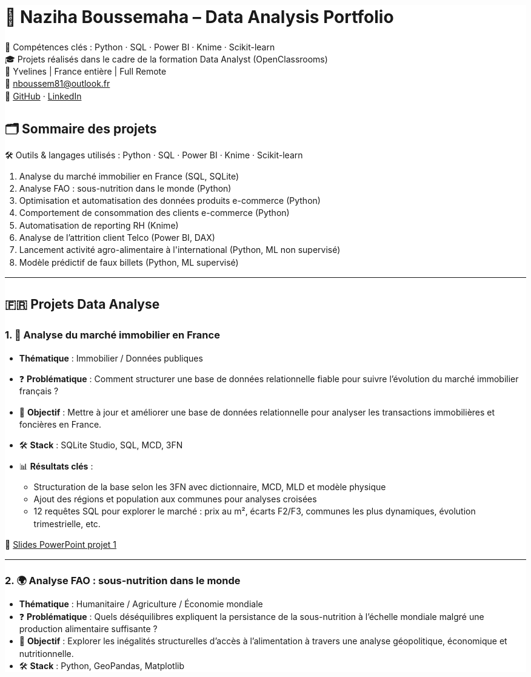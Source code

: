# 🧠 Naziha Boussemaha – Data Analysis Portfolio  
🧰 Compétences clés : Python · SQL · Power BI · Knime · Scikit-learn  
🎓 Projets réalisés dans le cadre de la formation Data Analyst (OpenClassrooms)  
📍 Yvelines | France entière | Full Remote  
📧 nboussem81@outlook.fr  
🔗 [GitHub](https://github.com/Nha-Bssha) · [LinkedIn](https://www.linkedin.com/in/nabdb2a441200/)

## 🗂️ Sommaire des projets  
🛠 Outils & langages utilisés : Python · SQL · Power BI · Knime · Scikit-learn  
1. Analyse du marché immobilier en France (SQL, SQLite)  
2. Analyse FAO : sous-nutrition dans le monde (Python)  
3. Optimisation et automatisation des données produits e-commerce (Python)  
4. Comportement de consommation des clients e-commerce (Python)  
5. Automatisation de reporting RH (Knime)  
6. Analyse de l’attrition client Telco (Power BI, DAX)  
7. Lancement activité agro-alimentaire à l'international (Python, ML non supervisé)  
8. Modèle prédictif de faux billets (Python, ML supervisé)

---

## 🇫🇷 Projets Data Analyse

### 1. 🏡 Analyse du marché immobilier en France  
- **Thématique** : Immobilier / Données publiques
- ❓ **Problématique** : Comment structurer une base de données relationnelle fiable pour suivre l’évolution du marché immobilier français ?  
- 🎯 **Objectif** : Mettre à jour et améliorer une base de données relationnelle pour analyser les transactions immobilières et foncières en France.  
- 🛠 **Stack** : SQLite Studio, SQL, MCD, 3FN  

- 📊 **Résultats clés** :
  - Structuration de la base selon les 3FN avec dictionnaire, MCD, MLD et modèle physique
  - Ajout des régions et population aux communes pour analyses croisées
  - 12 requêtes SQL pour explorer le marché : prix au m², écarts F2/F3, communes les plus dynamiques, évolution trimestrielle, etc.

🔗 [Slides PowerPoint projet 1](https://1drv.ms/p/c/d3757a171cf8daaf/Edu7qRL-cuNGgrbz9s31lHoB9QK8PjmlpftPv1M82DIFWw?e=jtEdKW)

---

### 2. 🌍 Analyse FAO : sous-nutrition dans le monde  
- **Thématique** : Humanitaire / Agriculture / Économie mondiale
- ❓ **Problématique** : Quels déséquilibres expliquent la persistance de la sous-nutrition à l’échelle mondiale malgré une production alimentaire suffisante ?  
- 🎯 **Objectif** : Explorer les inégalités structurelles d’accès à l’alimentation à travers une analyse géopolitique, économique et nutritionnelle.  
- 🛠 **Stack** : Python, GeoPandas, Matplotlib  
